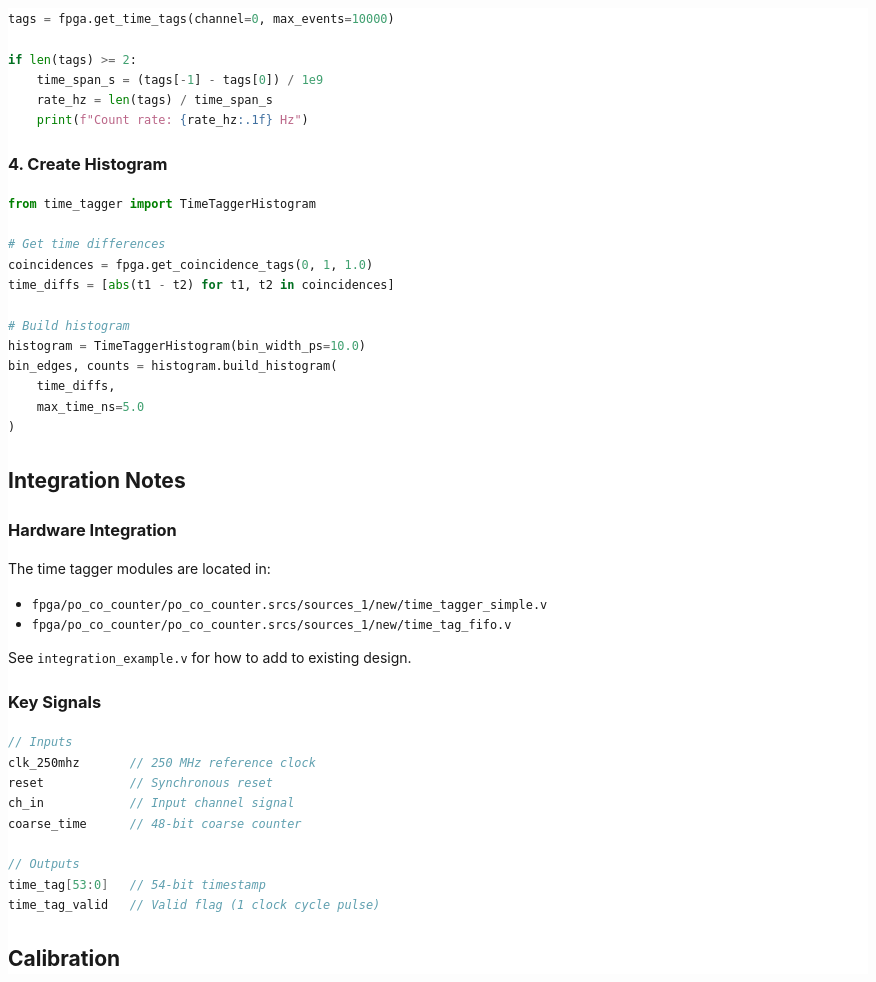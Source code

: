 ```python
tags = fpga.get_time_tags(channel=0, max_events=10000)

if len(tags) >= 2:
    time_span_s = (tags[-1] - tags[0]) / 1e9
    rate_hz = len(tags) / time_span_s
    print(f"Count rate: {rate_hz:.1f} Hz")
```

### 4. Create Histogram

```python
from time_tagger import TimeTaggerHistogram

# Get time differences
coincidences = fpga.get_coincidence_tags(0, 1, 1.0)
time_diffs = [abs(t1 - t2) for t1, t2 in coincidences]

# Build histogram
histogram = TimeTaggerHistogram(bin_width_ps=10.0)
bin_edges, counts = histogram.build_histogram(
    time_diffs, 
    max_time_ns=5.0
)
```

## Integration Notes

### Hardware Integration

The time tagger modules are located in:
- `fpga/po_co_counter/po_co_counter.srcs/sources_1/new/time_tagger_simple.v`
- `fpga/po_co_counter/po_co_counter.srcs/sources_1/new/time_tag_fifo.v`

See `integration_example.v` for how to add to existing design.

### Key Signals

```verilog
// Inputs
clk_250mhz       // 250 MHz reference clock
reset            // Synchronous reset
ch_in            // Input channel signal
coarse_time      // 48-bit coarse counter

// Outputs
time_tag[53:0]   // 54-bit timestamp
time_tag_valid   // Valid flag (1 clock cycle pulse)
```

## Calibration
